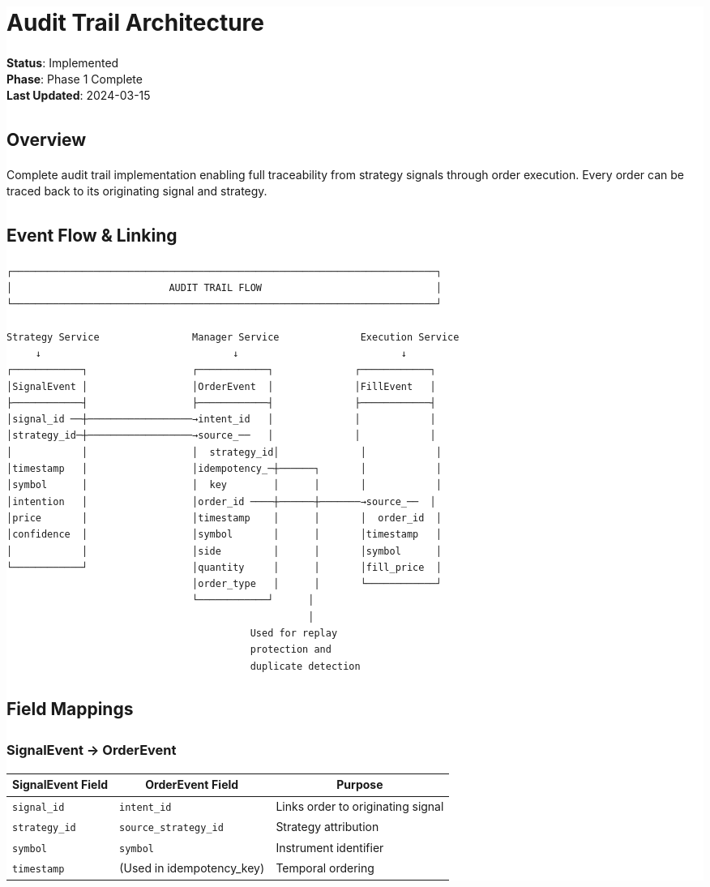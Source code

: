 # Audit Trail Architecture

**Status**: Implemented\
**Phase**: Phase 1 Complete\
**Last Updated**: 2024-03-15

## Overview

Complete audit trail implementation enabling full traceability from strategy signals through order execution. Every order can be traced back to its originating signal and strategy.

## Event Flow & Linking

```
┌─────────────────────────────────────────────────────────────────────────┐
│                           AUDIT TRAIL FLOW                              │
└─────────────────────────────────────────────────────────────────────────┘

Strategy Service                Manager Service              Execution Service
     ↓                                 ↓                            ↓
┌────────────┐                  ┌────────────┐              ┌────────────┐
│SignalEvent │                  │OrderEvent  │              │FillEvent   │
├────────────┤                  ├────────────┤              ├────────────┤
│signal_id ──┼──────────────────→intent_id   │              │            │
│strategy_id─┼──────────────────→source_──   │              │            │
│            │                  │  strategy_id│              │            │
│timestamp   │                  │idempotency_─┼──────┐       │            │
│symbol      │                  │  key        │      │       │            │
│intention   │                  │order_id ────┼──────┼───────→source_──  │
│price       │                  │timestamp    │      │       │  order_id  │
│confidence  │                  │symbol       │      │       │timestamp   │
│            │                  │side         │      │       │symbol      │
└────────────┘                  │quantity     │      │       │fill_price  │
                                │order_type   │      │       └────────────┘
                                └────────────┘      │
                                                    │
                                          Used for replay
                                          protection and
                                          duplicate detection
```

## Field Mappings

### SignalEvent → OrderEvent

| SignalEvent Field | OrderEvent Field          | Purpose                           |
| ----------------- | ------------------------- | --------------------------------- |
| `signal_id`       | `intent_id`               | Links order to originating signal |
| `strategy_id`     | `source_strategy_id`      | Strategy attribution              |
| `symbol`          | `symbol`                  | Instrument identifier             |
| `timestamp`       | (Used in idempotency_key) | Temporal ordering                 |
